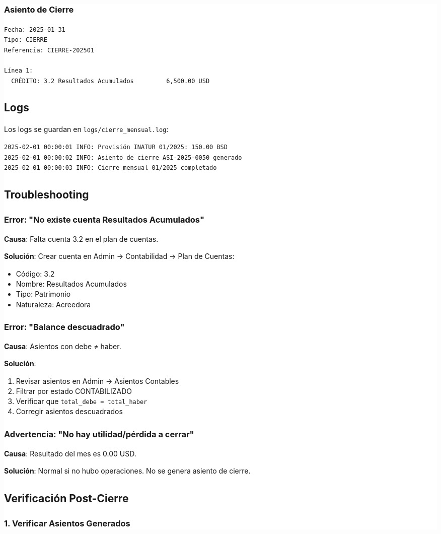 ### Asiento de Cierre

```
Fecha: 2025-01-31
Tipo: CIERRE
Referencia: CIERRE-202501

Línea 1:
  CRÉDITO: 3.2 Resultados Acumulados         6,500.00 USD
```

## Logs

Los logs se guardan en `logs/cierre_mensual.log`:

```
2025-02-01 00:00:01 INFO: Provisión INATUR 01/2025: 150.00 BSD
2025-02-01 00:00:02 INFO: Asiento de cierre ASI-2025-0050 generado
2025-02-01 00:00:03 INFO: Cierre mensual 01/2025 completado
```

## Troubleshooting

### Error: "No existe cuenta Resultados Acumulados"

**Causa**: Falta cuenta 3.2 en el plan de cuentas.

**Solución**: Crear cuenta en Admin → Contabilidad → Plan de Cuentas:
- Código: 3.2
- Nombre: Resultados Acumulados
- Tipo: Patrimonio
- Naturaleza: Acreedora

### Error: "Balance descuadrado"

**Causa**: Asientos con debe ≠ haber.

**Solución**: 
1. Revisar asientos en Admin → Asientos Contables
2. Filtrar por estado CONTABILIZADO
3. Verificar que `total_debe = total_haber`
4. Corregir asientos descuadrados

### Advertencia: "No hay utilidad/pérdida a cerrar"

**Causa**: Resultado del mes es 0.00 USD.

**Solución**: Normal si no hubo operaciones. No se genera asiento de cierre.

## Verificación Post-Cierre

### 1. Verificar Asientos Generados
